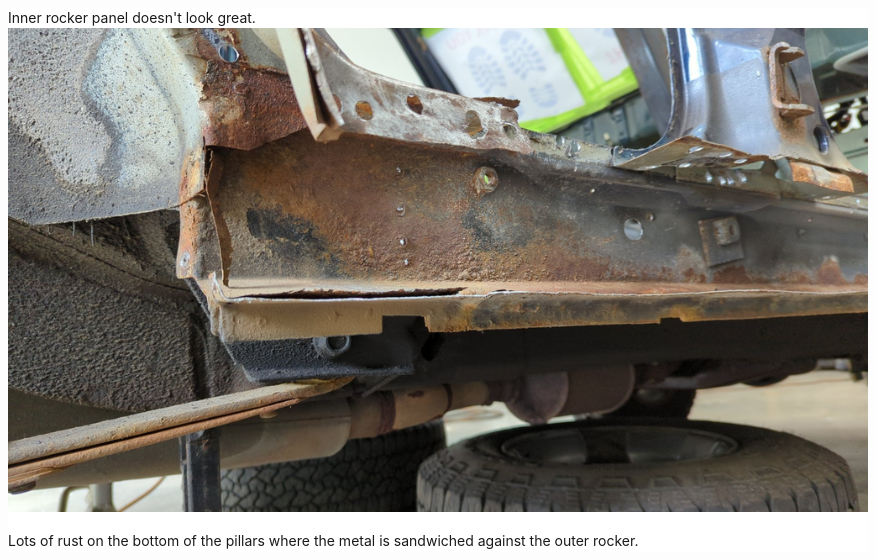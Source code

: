 Inner rocker panel doesn't look great.
![](images/23.jpg)

Lots of rust on the bottom of the pillars where the metal is sandwiched against the outer rocker.